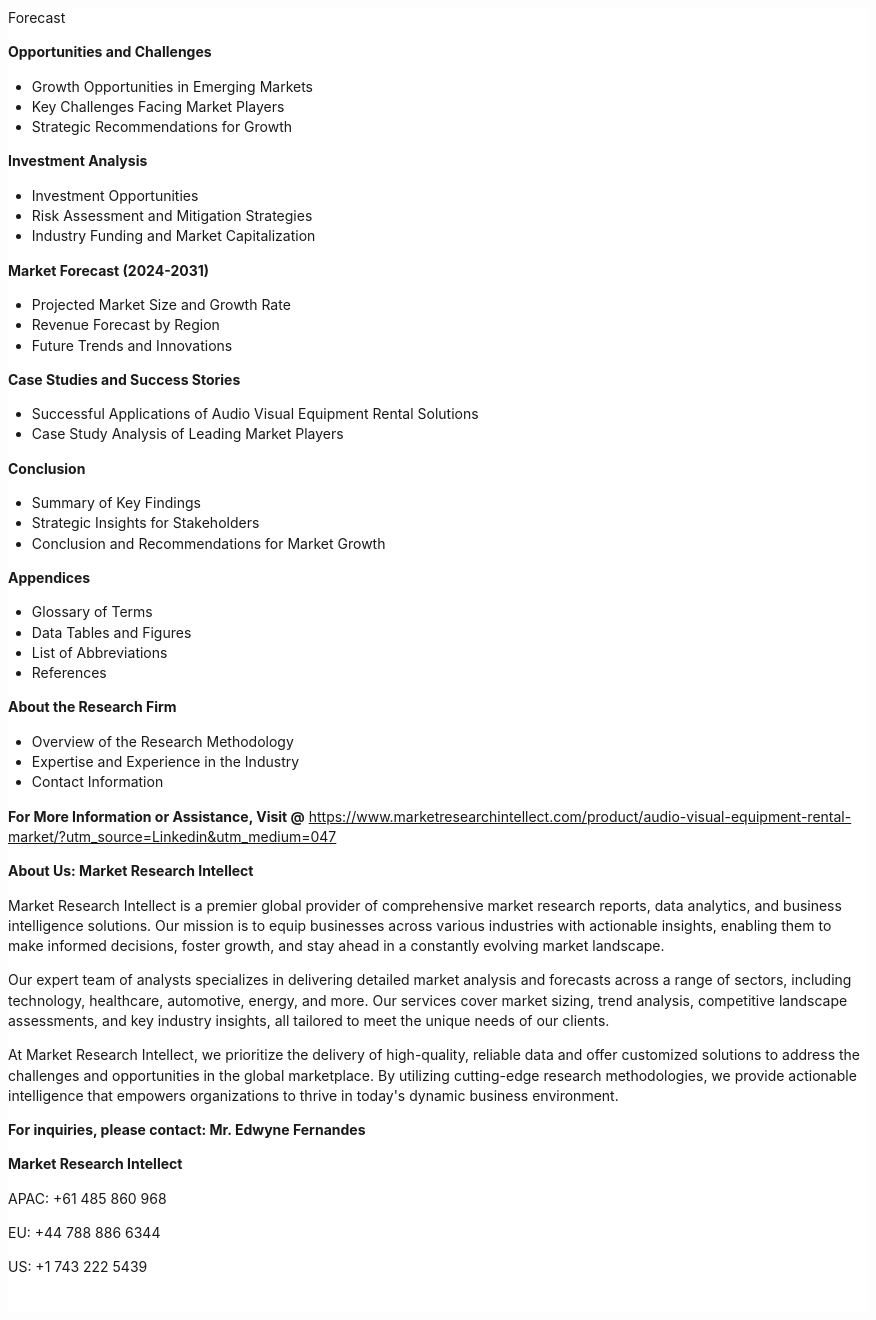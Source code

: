 Forecast</li></ul><p><strong>Opportunities and Challenges</strong></p><ul><li>Growth Opportunities in Emerging Markets</li><li>Key Challenges Facing Market Players</li><li>Strategic Recommendations for Growth</li></ul><p><strong>Investment Analysis</strong></p><ul><li>Investment Opportunities</li><li>Risk Assessment and Mitigation Strategies</li><li>Industry Funding and Market Capitalization</li></ul><p><strong>Market Forecast (2024-2031)</strong></p><ul><li>Projected Market Size and Growth Rate</li><li>Revenue Forecast by Region</li><li>Future Trends and Innovations</li></ul><p><strong>Case Studies and Success Stories</strong></p><ul><li>Successful Applications of Audio Visual Equipment Rental Solutions</li><li>Case Study Analysis of Leading Market Players</li></ul><p><strong>Conclusion</strong></p><ul><li>Summary of Key Findings</li><li>Strategic Insights for Stakeholders</li><li>Conclusion and Recommendations for Market Growth</li></ul><p><strong>Appendices</strong></p><ul><li>Glossary of Terms</li><li>Data Tables and Figures</li><li>List of Abbreviations</li><li>References</li></ul><p><strong>About the Research Firm</strong></p><ul><li>Overview of the Research Methodology</li><li>Expertise and Experience in the Industry</li><li>Contact Information</li></ul></div><div class="article-main__content" data-test-id="publishing-text-block"><p><span class="font-[700]"><strong>For More Information or Assistance, Visit @</strong>&nbsp;<a href="https://www.marketresearchintellect.com/product/audio-visual-equipment-rental-market/?utm_source=Linkedin&utm_medium=047">https://www.marketresearchintellect.com/product/audio-visual-equipment-rental-market/?utm_source=Linkedin&utm_medium=047</a></span></p><p><strong>About Us: Market Research Intellect</strong></p><p>Market Research Intellect is a premier global provider of comprehensive market research reports, data analytics, and business intelligence solutions. Our mission is to equip businesses across various industries with actionable insights, enabling them to make informed decisions, foster growth, and stay ahead in a constantly evolving market landscape.</p><p>Our expert team of analysts specializes in delivering detailed market analysis and forecasts across a range of sectors, including technology, healthcare, automotive, energy, and more. Our services cover market sizing, trend analysis, competitive landscape assessments, and key industry insights, all tailored to meet the unique needs of our clients.</p><p>At Market Research Intellect, we prioritize the delivery of high-quality, reliable data and offer customized solutions to address the challenges and opportunities in the global marketplace. By utilizing cutting-edge research methodologies, we provide actionable intelligence that empowers organizations to thrive in today's dynamic business environment.</p><p><strong>For inquiries, please contact: Mr. Edwyne Fernandes</strong></p><p><strong>Market Research Intellect</strong></p><p>APAC: +61 485 860 968</p><p>EU: +44 788 886 6344</p><p>US: +1 743 222 5439</p></div><div class="article-main__content" data-test-id="publishing-text-block">&nbsp;</div>
